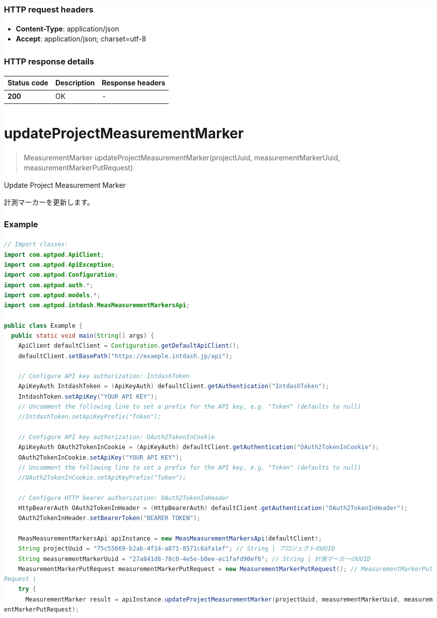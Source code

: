 ### HTTP request headers

 - **Content-Type**: application/json
 - **Accept**: application/json; charset=utf-8

### HTTP response details
| Status code | Description | Response headers |
|-------------|-------------|------------------|
| **200** | OK |  -  |

<a id="updateProjectMeasurementMarker"></a>
# **updateProjectMeasurementMarker**
> MeasurementMarker updateProjectMeasurementMarker(projectUuid, measurementMarkerUuid, measurementMarkerPutRequest)

Update Project Measurement Marker

計測マーカーを更新します。

### Example
```java
// Import classes:
import com.aptpod.ApiClient;
import com.aptpod.ApiException;
import com.aptpod.Configuration;
import com.aptpod.auth.*;
import com.aptpod.models.*;
import com.aptpod.intdash.MeasMeasurementMarkersApi;

public class Example {
  public static void main(String[] args) {
    ApiClient defaultClient = Configuration.getDefaultApiClient();
    defaultClient.setBasePath("https://example.intdash.jp/api");
    
    // Configure API key authorization: IntdashToken
    ApiKeyAuth IntdashToken = (ApiKeyAuth) defaultClient.getAuthentication("IntdashToken");
    IntdashToken.setApiKey("YOUR API KEY");
    // Uncomment the following line to set a prefix for the API key, e.g. "Token" (defaults to null)
    //IntdashToken.setApiKeyPrefix("Token");

    // Configure API key authorization: OAuth2TokenInCookie
    ApiKeyAuth OAuth2TokenInCookie = (ApiKeyAuth) defaultClient.getAuthentication("OAuth2TokenInCookie");
    OAuth2TokenInCookie.setApiKey("YOUR API KEY");
    // Uncomment the following line to set a prefix for the API key, e.g. "Token" (defaults to null)
    //OAuth2TokenInCookie.setApiKeyPrefix("Token");

    // Configure HTTP bearer authorization: OAuth2TokenInHeader
    HttpBearerAuth OAuth2TokenInHeader = (HttpBearerAuth) defaultClient.getAuthentication("OAuth2TokenInHeader");
    OAuth2TokenInHeader.setBearerToken("BEARER TOKEN");

    MeasMeasurementMarkersApi apiInstance = new MeasMeasurementMarkersApi(defaultClient);
    String projectUuid = "75c55669-b2ab-4f14-a871-8571c6afa1ef"; // String | プロジェクトのUUID
    String measurementMarkerUuid = "27a841d8-78c0-4e5e-b0ee-ec1fafd90ef6"; // String | 計測マーカーのUUID
    MeasurementMarkerPutRequest measurementMarkerPutRequest = new MeasurementMarkerPutRequest(); // MeasurementMarkerPutRequest | 
    try {
      MeasurementMarker result = apiInstance.updateProjectMeasurementMarker(projectUuid, measurementMarkerUuid, measurementMarkerPutRequest);
```